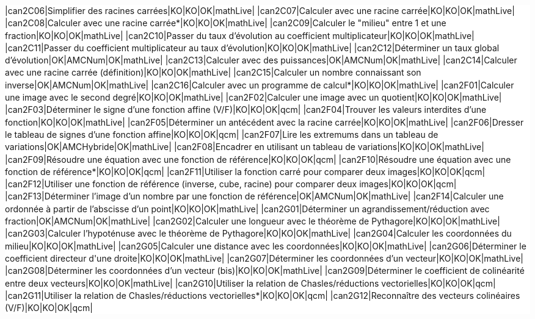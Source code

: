 |can2C06|Simplifier des racines carrées|KO|KO|OK|mathLive|
|can2C07|Calculer avec une racine carrée|KO|KO|OK|mathLive|
|can2C08|Calculer avec une racine carrée*|KO|KO|OK|mathLive|
|can2C09|Calculer le "milieu" entre 1 et une fraction|KO|KO|OK|mathLive|
|can2C10|Passer du taux d’évolution au coefficient multiplicateur|KO|KO|OK|mathLive|
|can2C11|Passer du coefficient multiplicateur au taux d’évolution|KO|KO|OK|mathLive|
|can2C12|Déterminer un taux global d’évolution|OK|AMCNum|OK|mathLive|
|can2C13|Calculer avec  des puissances|OK|AMCNum|OK|mathLive|
|can2C14|Calculer avec une racine carrée (définition)|KO|KO|OK|mathLive|
|can2C15|Calculer un nombre connaissant son inverse|OK|AMCNum|OK|mathLive|
|can2C16|Calculer avec un programme de calcul*|KO|KO|OK|mathLive|
|can2F01|Calculer une image avec le second degré|KO|KO|OK|mathLive|
|can2F02|Calculer une image avec un quotient|KO|KO|OK|mathLive|
|can2F03|Déterminer le signe d’une fonction affine (V/F)|KO|KO|OK|qcm|
|can2F04|Trouver les valeurs interdites d’une fonction|KO|KO|OK|mathLive|
|can2F05|Déterminer un antécédent avec la racine carrée|KO|KO|OK|mathLive|
|can2F06|Dresser le tableau de signes d’une fonction affine|KO|KO|OK|qcm|
|can2F07|Lire les extremums dans un tableau de variations|OK|AMCHybride|OK|mathLive|
|can2F08|Encadrer en utilisant un tableau de variations|KO|KO|OK|mathLive|
|can2F09|Résoudre une équation avec une fonction de référence|KO|KO|OK|qcm|
|can2F10|Résoudre une équation avec une fonction de référence*|KO|KO|OK|qcm|
|can2F11|Utiliser la fonction carré pour comparer deux images|KO|KO|OK|qcm|
|can2F12|Utiliser une fonction de référence (inverse, cube, racine) pour comparer deux images|KO|KO|OK|qcm|
|can2F13|Déterminer l’image d’un nombre par une fonction de référence|OK|AMCNum|OK|mathLive|
|can2F14|Calculer une ordonnée à partir de l’abscisse d’un point|KO|KO|OK|mathLive|
|can2G01|Déterminer un agrandissement/réduction avec fraction|OK|AMCNum|OK|mathLive|
|can2G02|Calculer une longueur avec le théorème de Pythagore|KO|KO|OK|mathLive|
|can2G03|Calculer l’hypoténuse avec le théorème de Pythagore|KO|KO|OK|mathLive|
|can2G04|Calculer les coordonnées du milieu|KO|KO|OK|mathLive|
|can2G05|Calculer une distance avec les coordonnées|KO|KO|OK|mathLive|
|can2G06|Déterminer le coefficient directeur d'une droite|KO|KO|OK|mathLive|
|can2G07|Déterminer les coordonnées d’un vecteur|KO|KO|OK|mathLive|
|can2G08|Déterminer les coordonnées d’un vecteur (bis)|KO|KO|OK|mathLive|
|can2G09|Déterminer le coefficient de colinéarité entre deux vecteurs|KO|KO|OK|mathLive|
|can2G10|Utiliser la relation de Chasles/réductions vectorielles|KO|KO|OK|qcm|
|can2G11|Utiliser la relation de Chasles/réductions vectorielles*|KO|KO|OK|qcm|
|can2G12|Reconnaître des vecteurs colinéaires (V/F)|KO|KO|OK|qcm|